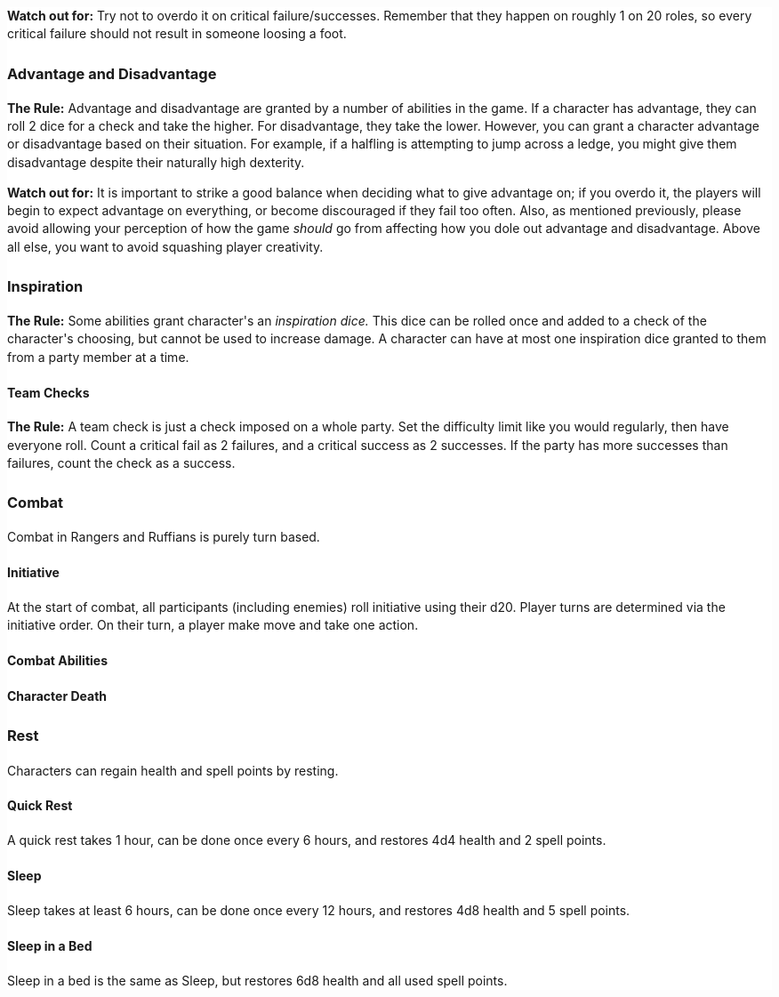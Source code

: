 
__Watch out for:__ Try not to overdo it on critical failure/successes. Remember that they happen on roughly 1 on 20 roles, so 
every critical failure should not result in someone loosing a foot.


### Advantage and Disadvantage
__The Rule:__ Advantage and disadvantage are granted by a number of abilities in the game.
If a character has advantage, they can roll 2 dice for a check and take the higher. 
For disadvantage, they take the lower. However, you can grant a character advantage or disadvantage based on their situation. 
For example, if a halfling is attempting to jump across a ledge, you might give them disadvantage despite their naturally high dexterity.

__Watch out for:__ It is important to strike a good balance when deciding what to give advantage on; if you overdo it, 
the players will begin to expect advantage on everything, or become discouraged if they fail too often. 
Also, as mentioned previously, please avoid allowing your perception of how the game _should_ go from affecting how you dole out 
advantage and disadvantage. Above all else, you want to avoid squashing player creativity.

### Inspiration
__The Rule:__ Some abilities grant character's an _inspiration dice._ 
This dice can be rolled once and added to a check of the character's choosing, but cannot be used to increase damage. 
A character can have at most one inspiration dice granted to them from a party member at a time.

#### Team Checks
__The Rule:__ A team check is just a check imposed on a whole party. 
Set the difficulty limit like you would regularly, then have everyone roll. 
Count a critical fail as 2 failures, and a critical success as 2 successes. 
If the party has more successes than failures, count the check as a success.

### Combat
Combat in Rangers and Ruffians is purely turn based. 

#### Initiative
At the start of combat, all participants (including enemies)
roll initiative using their d20. Player turns are determined via the initiative order. On their turn, a player make 
move and take one action. 

#### Combat Abilities
#### Character Death

### Rest
Characters can regain health and spell points by resting.
#### Quick Rest
A quick rest takes 1 hour, can be done once every 6 hours, and restores 4d4 health and 2 spell points.
#### Sleep
Sleep takes at least 6 hours, can be done once every 12 hours, and restores 4d8 health and 5 spell points.  
#### Sleep in a Bed
Sleep in a bed is the same as Sleep, but restores 6d8 health and all used spell points.

